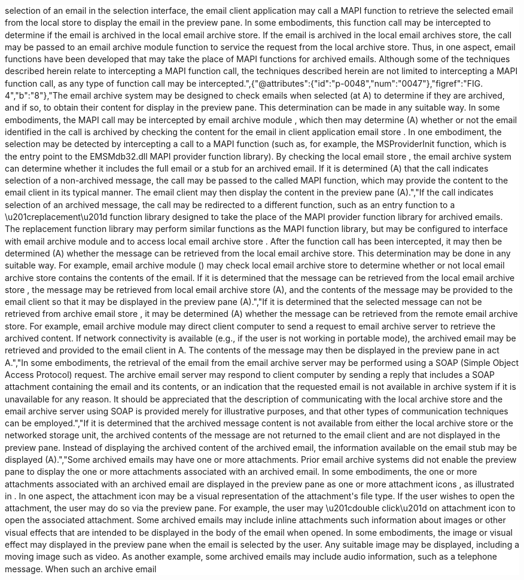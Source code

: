 selection of an email in the selection interface, the email client application may call a MAPI function to retrieve the selected email from the local store to display the email in the preview pane. In some embodiments, this function call may be intercepted to determine if the email is archived in the local email archive store. If the email is archived in the local email archives store, the call may be passed to an email archive module function to service the request from the local archive store. Thus, in one aspect, email functions have been developed that may take the place of MAPI functions for archived emails. Although some of the techniques described herein relate to intercepting a MAPI function call, the techniques described herein are not limited to intercepting a MAPI function call, as any type of function call may be intercepted.",{"@attributes":{"id":"p-0048","num":"0047"},"figref":"FIG. 4","b":"8"},"The email archive system may be designed to check emails when selected (at A) to determine if they are archived, and if so, to obtain their content for display in the preview pane. This determination can be made in any suitable way. In some embodiments, the MAPI call may be intercepted by email archive module , which then may determine (A) whether or not the email identified in the call is archived by checking the content for the email in client application email store . In one embodiment, the selection may be detected by intercepting a call to a MAPI function (such as, for example, the MSProviderInit function, which is the entry point to the EMSMdb32.dll MAPI provider function library). By checking the local email store , the email archive system can determine whether it includes the full email or a stub for an archived email. If it is determined (A) that the call indicates selection of a non-archived message, the call may be passed to the called MAPI function, which may provide the content to the email client in its typical manner. The email client may then display the content in the preview pane (A).","If the call indicates selection of an archived message, the call may be redirected to a different function, such as an entry function to a \u201creplacement\u201d function library designed to take the place of the MAPI provider function library for archived emails. The replacement function library may perform similar functions as the MAPI function library, but may be configured to interface with email archive module  and to access local email archive store . After the function call has been intercepted, it may then be determined (A) whether the message can be retrieved from the local email archive store. This determination may be done in any suitable way. For example, email archive module  () may check local email archive store  to determine whether or not local email archive store  contains the contents of the email. If it is determined that the message can be retrieved from the local email archive store , the message may be retrieved from local email archive store  (A), and the contents of the message may be provided to the email client so that it may be displayed in the preview pane (A).","If it is determined that the selected message can not be retrieved from archive email store , it may be determined (A) whether the message can be retrieved from the remote email archive store. For example, email archive module  may direct client computer  to send a request to email archive server  to retrieve the archived content. If network connectivity is available (e.g., if the user is not working in portable mode), the archived email may be retrieved and provided to the email client in A. The contents of the message may then be displayed in the preview pane in act A.","In some embodiments, the retrieval of the email from the email archive server may be performed using a SOAP (Simple Object Access Protocol) request. The archive email server may respond to client computer  by sending a reply that includes a SOAP attachment containing the email and its contents, or an indication that the requested email is not available in archive system if it is unavailable for any reason. It should be appreciated that the description of communicating with the local archive store  and the email archive server using SOAP is provided merely for illustrative purposes, and that other types of communication techniques can be employed.","If it is determined that the archived message content is not available from either the local archive store or the networked storage unit, the archived contents of the message are not returned to the email client and are not displayed in the preview pane. Instead of displaying the archived content of the archived email, the information available on the email stub may be displayed (A).","Some archived emails may have one or more attachments. Prior email archive systems did not enable the preview pane to display the one or more attachments associated with an archived email. In some embodiments, the one or more attachments associated with an archived email are displayed in the preview pane as one or more attachment icons , as illustrated in . In one aspect, the attachment icon may be a visual representation of the attachment's file type. If the user wishes to open the attachment, the user may do so via the preview pane. For example, the user may \u201cdouble click\u201d on attachment icon  to open the associated attachment. Some archived emails may include inline attachments such information about images or other visual effects that are intended to be displayed in the body of the email when opened. In some embodiments, the image or visual effect may displayed in the preview pane when the email is selected by the user. Any suitable image may be displayed, including a moving image such as video. As another example, some archived emails may include audio information, such as a telephone message. When such an archive email